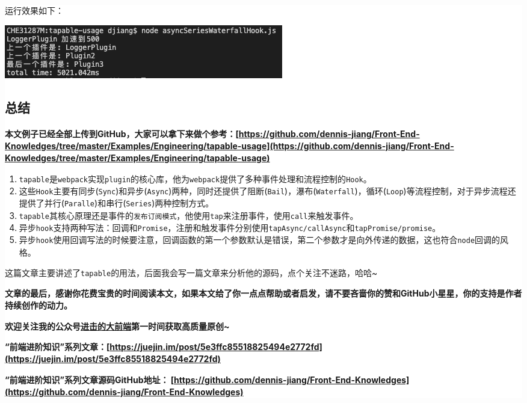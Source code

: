 运行效果如下：

![image-20210311150510851](../../images/engineering/tapable-usage/image-20210311150510851.png)

## 总结

**本文例子已经全部上传到GitHub，大家可以拿下来做个参考：[https://github.com/dennis-jiang/Front-End-Knowledges/tree/master/Examples/Engineering/tapable-usage](https://github.com/dennis-jiang/Front-End-Knowledges/tree/master/Examples/Engineering/tapable-usage)**

1. `tapable`是`webpack`实现`plugin`的核心库，他为`webpack`提供了多种事件处理和流程控制的`Hook`。
2. 这些`Hook`主要有同步(`Sync`)和异步(`Async`)两种，同时还提供了阻断(`Bail`)，瀑布(`Waterfall`)，循环(`Loop`)等流程控制，对于异步流程还提供了并行(`Paralle`)和串行(`Series`)两种控制方式。
3. `tapable`其核心原理还是事件的`发布订阅模式`，他使用`tap`来注册事件，使用`call`来触发事件。
4. 异步`hook`支持两种写法：回调和`Promise`，注册和触发事件分别使用`tapAsync/callAsync`和`tapPromise/promise`。
5. 异步`hook`使用回调写法的时候要注意，回调函数的第一个参数默认是错误，第二个参数才是向外传递的数据，这也符合`node`回调的风格。

这篇文章主要讲述了`tapable`的用法，后面我会写一篇文章来分析他的源码，点个关注不迷路，哈哈~

**文章的最后，感谢你花费宝贵的时间阅读本文，如果本文给了你一点点帮助或者启发，请不要吝啬你的赞和GitHub小星星，你的支持是作者持续创作的动力。**

**欢迎关注我的公众号[进击的大前端](https://test-dennis.oss-cn-hangzhou.aliyuncs.com/QRCode/QR430.jpg)第一时间获取高质量原创~**

**“前端进阶知识”系列文章：[https://juejin.im/post/5e3ffc85518825494e2772fd](https://juejin.im/post/5e3ffc85518825494e2772fd)**

**“前端进阶知识”系列文章源码GitHub地址： [https://github.com/dennis-jiang/Front-End-Knowledges](https://github.com/dennis-jiang/Front-End-Knowledges)**